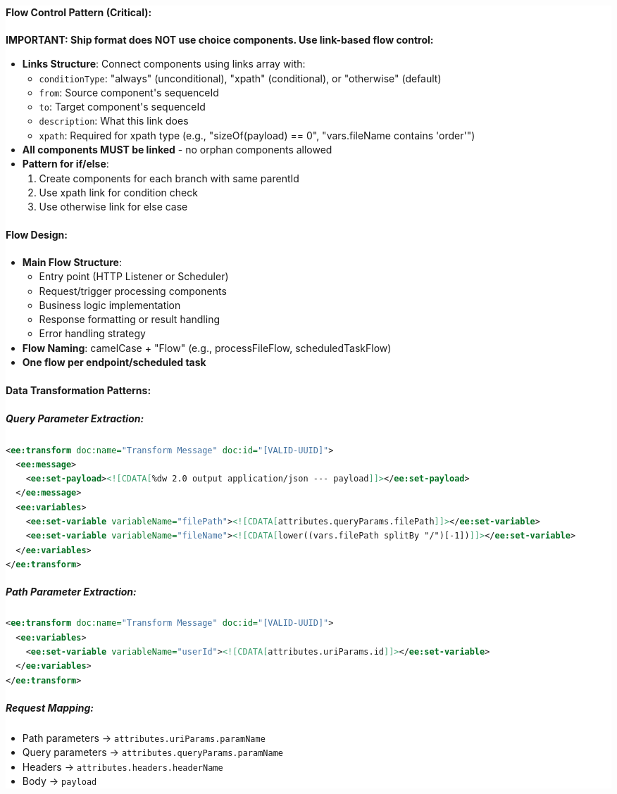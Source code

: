 #### Flow Control Pattern (Critical):
**IMPORTANT: Ship format does NOT use choice components. Use link-based flow control:**
- **Links Structure**: Connect components using links array with:
  - `conditionType`: "always" (unconditional), "xpath" (conditional), or "otherwise" (default)
  - `from`: Source component's sequenceId
  - `to`: Target component's sequenceId
  - `description`: What this link does
  - `xpath`: Required for xpath type (e.g., "sizeOf(payload) == 0", "vars.fileName contains 'order'")
- **All components MUST be linked** - no orphan components allowed
- **Pattern for if/else**:
  1. Create components for each branch with same parentId
  2. Use xpath link for condition check
  3. Use otherwise link for else case

#### Flow Design:
- **Main Flow Structure**:
  - Entry point (HTTP Listener or Scheduler)
  - Request/trigger processing components
  - Business logic implementation
  - Response formatting or result handling
  - Error handling strategy
- **Flow Naming**: camelCase + "Flow" (e.g., processFileFlow, scheduledTaskFlow)
- **One flow per endpoint/scheduled task**

#### Data Transformation Patterns:

##### Query Parameter Extraction:
```xml
<ee:transform doc:name="Transform Message" doc:id="[VALID-UUID]">
  <ee:message>
    <ee:set-payload><![CDATA[%dw 2.0 output application/json --- payload]]></ee:set-payload>
  </ee:message>
  <ee:variables>
    <ee:set-variable variableName="filePath"><![CDATA[attributes.queryParams.filePath]]></ee:set-variable>
    <ee:set-variable variableName="fileName"><![CDATA[lower((vars.filePath splitBy "/")[-1])]]></ee:set-variable>
  </ee:variables>
</ee:transform>
```

##### Path Parameter Extraction:
```xml
<ee:transform doc:name="Transform Message" doc:id="[VALID-UUID]">
  <ee:variables>
    <ee:set-variable variableName="userId"><![CDATA[attributes.uriParams.id]]></ee:set-variable>
  </ee:variables>
</ee:transform>
```

##### Request Mapping:
- Path parameters → `attributes.uriParams.paramName`
- Query parameters → `attributes.queryParams.paramName`
- Headers → `attributes.headers.headerName`
- Body → `payload`
